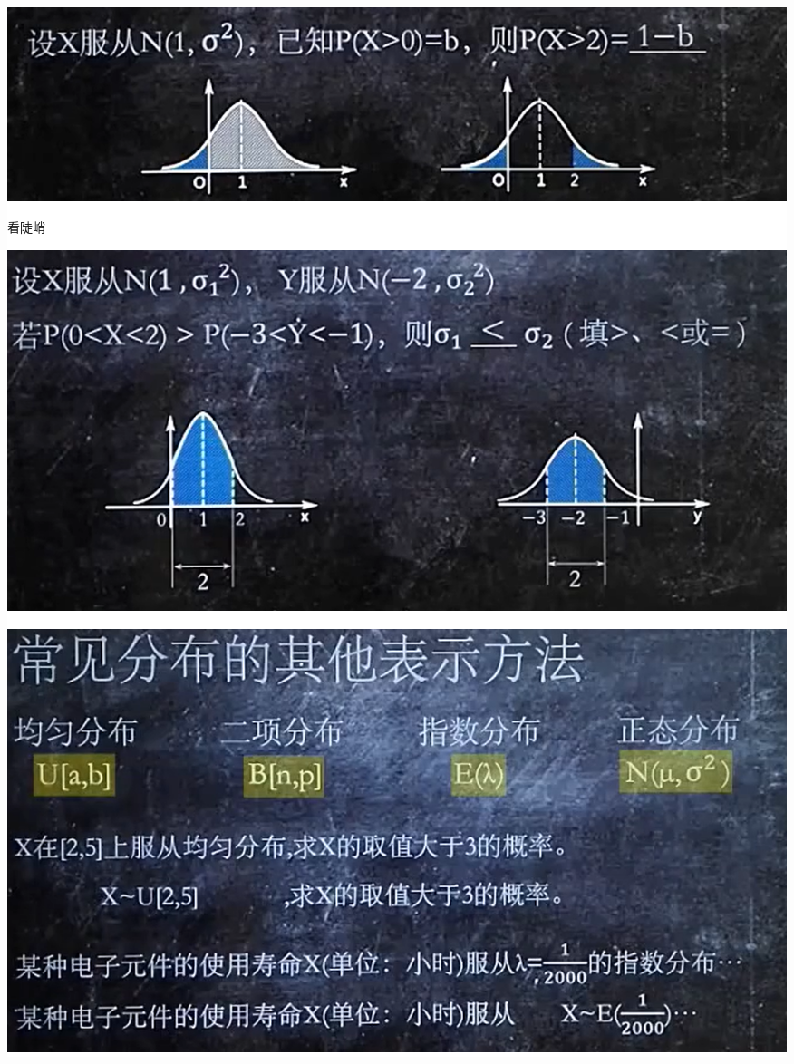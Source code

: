 ![](images/WEBRESOURCE71704251028532截图.png)

看陡峭

![](images/WEBRESOURCE81704251028541截图.png)

![](images/WEBRESOURCE91704251028545截图.png)
